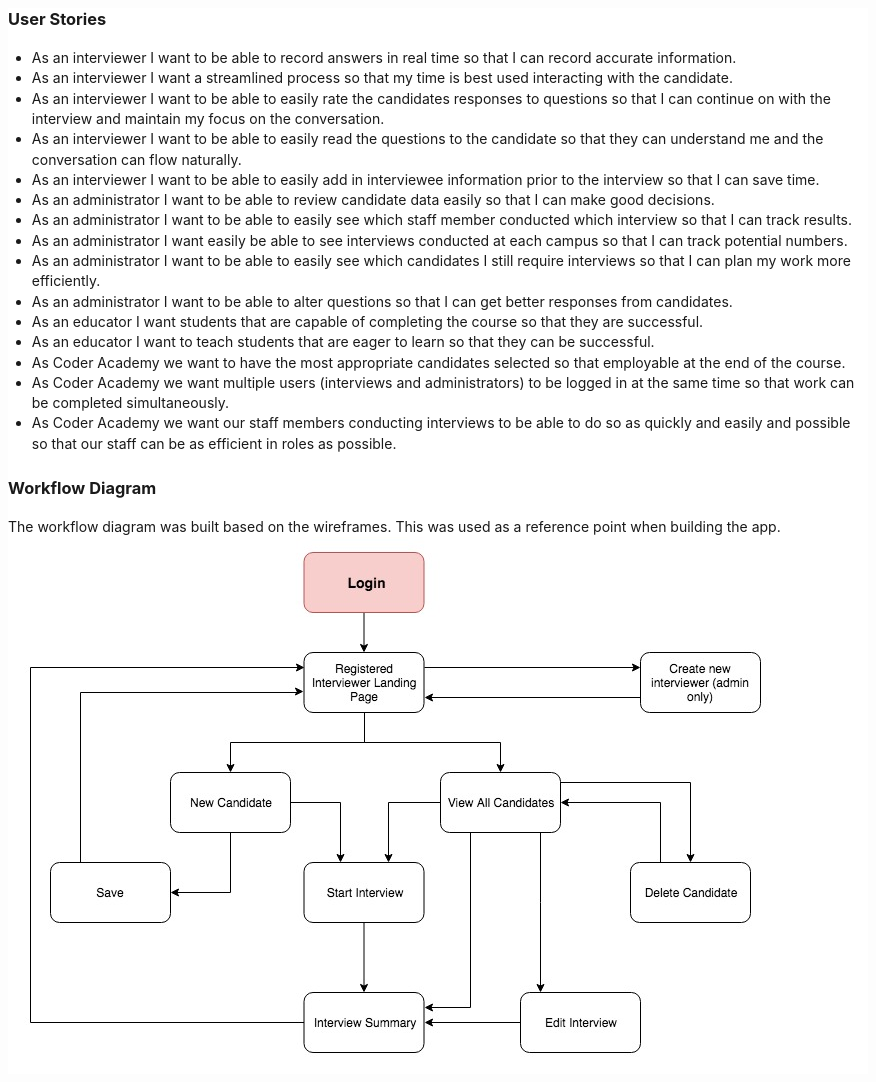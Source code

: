 ### <a id="27"></a> User Stories
- As an interviewer I want to be able to record answers in real time so that I can record accurate information.
- As an interviewer I want a streamlined process so that my time is best used interacting with the candidate.
- As an interviewer I want to be able to easily rate the candidates responses to questions so that I can continue on with the interview and maintain my focus on the conversation.
- As an interviewer I want to be able to easily read the questions to the candidate so that they can understand me and the conversation can flow naturally.
- As an interviewer I want to be able to easily add in interviewee information prior to the interview so that I can save time.
- As an administrator I want to be able to review candidate data easily so that I can make good decisions.
- As an administrator I want to be able to easily see which staff member conducted which interview so that I can track results.
- As an administrator I want easily be able to see interviews conducted at each campus so that I can track potential numbers.
- As an administrator I want to be able to easily see which candidates I still require interviews so that I can plan my work more efficiently.
- As an administrator I want to be able to alter questions so that I can get better responses from candidates.
- As an educator I want students that are capable of completing the course so that they are successful.
- As an educator I want to teach students that are eager to learn so that they can be successful.
- As Coder Academy we want to have the most appropriate candidates selected so that employable at the end of the course.
- As Coder Academy we want multiple users (interviews and administrators) to be logged in at the same time so that work can be completed simultaneously.
- As Coder Academy we want our staff members conducting interviews to be able to do so as quickly and easily and possible so that our staff can be as efficient in roles as possible.

### <a id="28"></a> Workflow Diagram
The workflow diagram was built based on the wireframes. This was used as a reference point when building the app.
![schema](./images/workflow.jpg)
